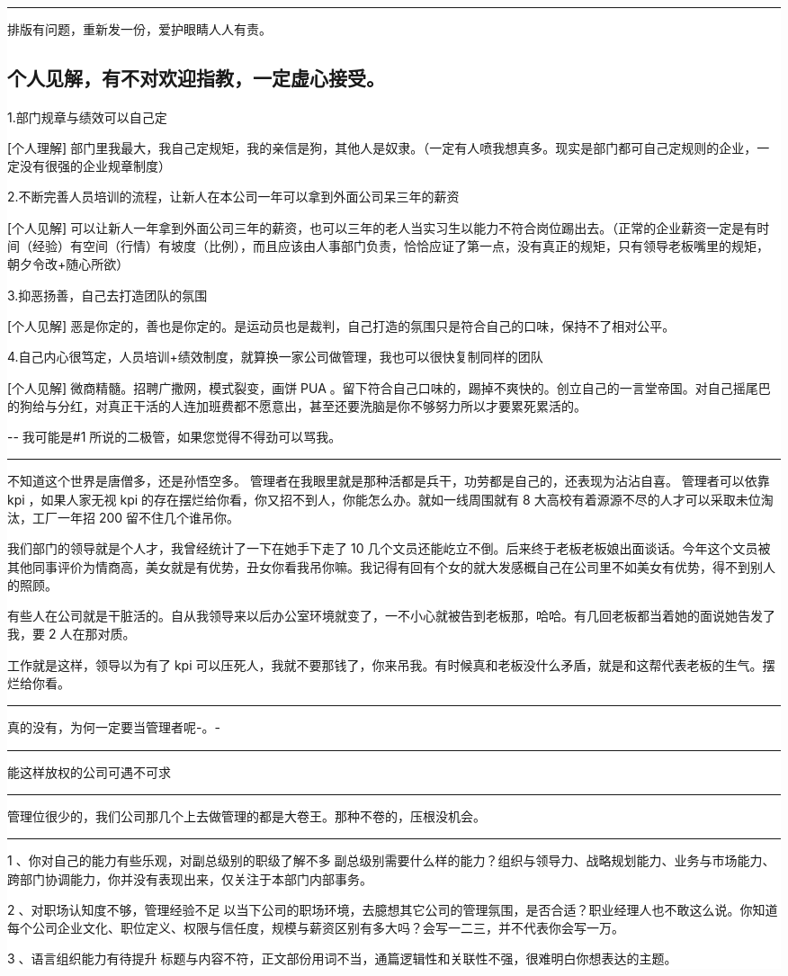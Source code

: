 ---------------------------------------------------

排版有问题，重新发一份，爱护眼睛人人有责。

个人见解，有不对欢迎指教，一定虚心接受。
--

1.部门规章与绩效可以自己定  

[个人理解] 部门里我最大，我自己定规矩，我的亲信是狗，其他人是奴隶。（一定有人喷我想真多。现实是部门都可自己定规则的企业，一定没有很强的企业规章制度）

2.不断完善人员培训的流程，让新人在本公司一年可以拿到外面公司呆三年的薪资  

[个人见解] 可以让新人一年拿到外面公司三年的薪资，也可以三年的老人当实习生以能力不符合岗位踢出去。（正常的企业薪资一定是有时间（经验）有空间（行情）有坡度（比例），而且应该由人事部门负责，恰恰应证了第一点，没有真正的规矩，只有领导老板嘴里的规矩，朝夕令改+随心所欲）  

3.抑恶扬善，自己去打造团队的氛围  

[个人见解] 恶是你定的，善也是你定的。是运动员也是裁判，自己打造的氛围只是符合自己的口味，保持不了相对公平。  

4.自己内心很笃定，人员培训+绩效制度，就算换一家公司做管理，我也可以很快复制同样的团队  

[个人见解] 微商精髓。招聘广撒网，模式裂变，画饼 PUA 。留下符合自己口味的，踢掉不爽快的。创立自己的一言堂帝国。对自己摇尾巴的狗给与分红，对真正干活的人连加班费都不愿意出，甚至还要洗脑是你不够努力所以才要累死累活的。  

--
我可能是#1 所说的二极管，如果您觉得不得劲可以骂我。

---------------------------------------------------

不知道这个世界是唐僧多，还是孙悟空多。
管理者在我眼里就是那种活都是兵干，功劳都是自己的，还表现为沾沾自喜。
管理者可以依靠 kpi ，如果人家无视 kpi 的存在摆烂给你看，你又招不到人，你能怎么办。就如一线周围就有 8 大高校有着源源不尽的人才可以采取未位淘汰，工厂一年招 200 留不住几个谁吊你。

我们部门的领导就是个人才，我曾经统计了一下在她手下走了 10 几个文员还能屹立不倒。后来终于老板老板娘出面谈话。今年这个文员被其他同事评价为情商高，美女就是有优势，丑女你看我吊你嘛。我记得有回有个女的就大发感概自己在公司里不如美女有优势，得不到别人的照顾。

有些人在公司就是干脏活的。自从我领导来以后办公室环境就变了，一不小心就被告到老板那，哈哈。有几回老板都当着她的面说她告发了我，要 2 人在那对质。

工作就是这样，领导以为有了 kpi 可以压死人，我就不要那钱了，你来吊我。有时候真和老板没什么矛盾，就是和这帮代表老板的生气。摆烂给你看。

---------------------------------------------------

真的没有，为何一定要当管理者呢-。-

---------------------------------------------------

能这样放权的公司可遇不可求

---------------------------------------------------

管理位很少的，我们公司那几个上去做管理的都是大卷王。那种不卷的，压根没机会。

---------------------------------------------------

1 、你对自己的能力有些乐观，对副总级别的职级了解不多
副总级别需要什么样的能力？组织与领导力、战略规划能力、业务与市场能力、跨部门协调能力，你并没有表现出来，仅关注于本部门内部事务。

2 、对职场认知度不够，管理经验不足
以当下公司的职场环境，去臆想其它公司的管理氛围，是否合适？职业经理人也不敢这么说。你知道每个公司企业文化、职位定义、权限与信任度，规模与薪资区别有多大吗？会写一二三，并不代表你会写一万。

3 、语言组织能力有待提升
标题与内容不符，正文部份用词不当，通篇逻辑性和关联性不强，很难明白你想表达的主题。
